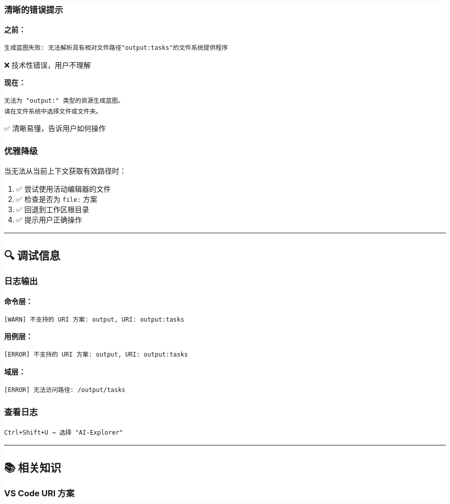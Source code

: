 ### 清晰的错误提示

**之前：**
```
生成蓝图失败: 无法解析具有相对文件路径"output:tasks"的文件系统提供程序
```
❌ 技术性错误，用户不理解

**现在：**
```
无法为 "output:" 类型的资源生成蓝图。
请在文件系统中选择文件或文件夹。
```
✅ 清晰易懂，告诉用户如何操作

### 优雅降级

当无法从当前上下文获取有效路径时：
1. ✅ 尝试使用活动编辑器的文件
2. ✅ 检查是否为 `file:` 方案
3. ✅ 回退到工作区根目录
4. ✅ 提示用户正确操作

---

## 🔍 调试信息

### 日志输出

**命令层：**
```
[WARN] 不支持的 URI 方案: output, URI: output:tasks
```

**用例层：**
```
[ERROR] 不支持的 URI 方案: output, URI: output:tasks
```

**域层：**
```
[ERROR] 无法访问路径: /output/tasks
```

### 查看日志
```
Ctrl+Shift+U → 选择 "AI-Explorer"
```

---

## 📚 相关知识

### VS Code URI 方案
